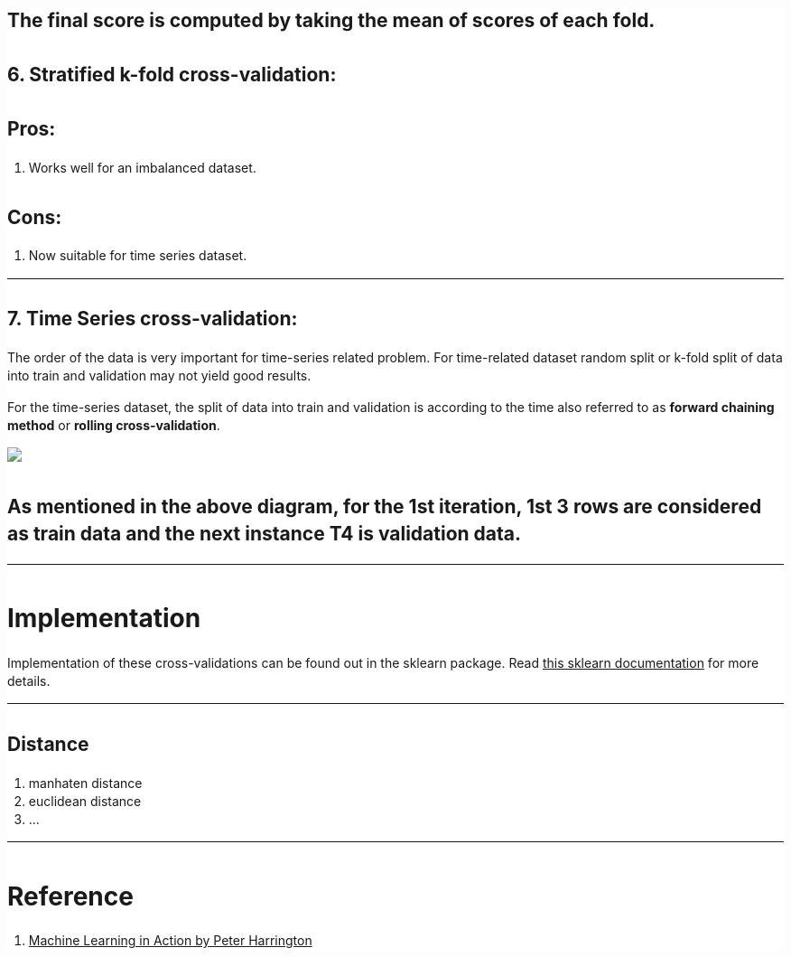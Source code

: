 
The final score is computed by taking the mean of scores of each fold.
---
6\. Stratified k-fold cross-validation:
---------------------------------------
Pros:
-----

1.  Works well for an imbalanced dataset.

Cons:
-----

1.  Now suitable for time series dataset.
---
7\. Time Series cross-validation:
---------------------------------

The order of the data is very important for time-series related problem. For time-related dataset random split or k-fold split of data into train and validation may not yield good results.

For the time-series dataset, the split of data into train and validation is according to the time also referred to as **forward chaining method** or **rolling cross-validation**. 

![](https://miro.medium.com/max/552/1*c99ETyWfeteaC_564CDnLw.png)



As mentioned in the above diagram, for the 1st iteration, 1st 3 rows are considered as train data and the next instance T4 is validation data. 
---

---
# Implementation

Implementation of these cross-validations can be found out in the sklearn package. Read [this sklearn documentation](https://scikit-learn.org/stable/modules/cross_validation.html) for more details.

---

## Distance

1. manhaten distance
2. euclidean distance
3. ...

  




---
# Reference

1. [Machine Learning in Action  by Peter Harrington]()



